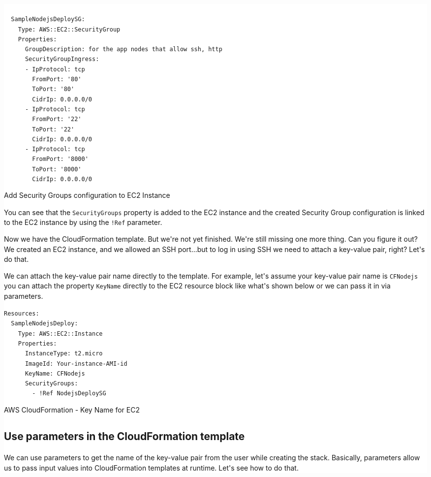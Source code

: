 ```shell
            
  SampleNodejsDeploySG:
    Type: AWS::EC2::SecurityGroup
    Properties:
      GroupDescription: for the app nodes that allow ssh, http 
      SecurityGroupIngress:
      - IpProtocol: tcp
        FromPort: '80'
        ToPort: '80'
        CidrIp: 0.0.0.0/0
      - IpProtocol: tcp
        FromPort: '22'
        ToPort: '22'
        CidrIp: 0.0.0.0/0
      - IpProtocol: tcp
        FromPort: '8000'
        ToPort: '8000'
        CidrIp: 0.0.0.0/0

```
Add Security Groups configuration to EC2 Instance

You can see that the ``SecurityGroups`` property is added to the EC2 instance and the created Security Group configuration is linked to the EC2 instance by using the ``!Ref`` parameter.

Now we have the CloudFormation template. But we're not yet finished. We're still missing one more thing. Can you figure it out? We created an EC2 instance, and we allowed an SSH port...but to log in using SSH we need to attach a key-value pair, right? Let's do that. 

We can attach the key-value pair name directly to the template. For example, let's assume your key-value pair name is ``CFNodejs`` you can attach the property ``KeyName`` directly to the EC2 resource block like what's shown below or we can pass it in via parameters. 

```shell
Resources:
  SampleNodejsDeploy:
    Type: AWS::EC2::Instance
    Properties:
      InstanceType: t2.micro
      ImageId: Your-instance-AMI-id
      KeyName: CFNodejs
      SecurityGroups:
        - !Ref NodejsDeploySG

```
AWS CloudFormation - Key Name for EC2


## Use parameters in the CloudFormation template

We can use parameters to get the name of the key-value pair from the user while creating the stack. Basically, parameters allow us to pass input values into CloudFormation templates at runtime. Let's see how to do that. 
